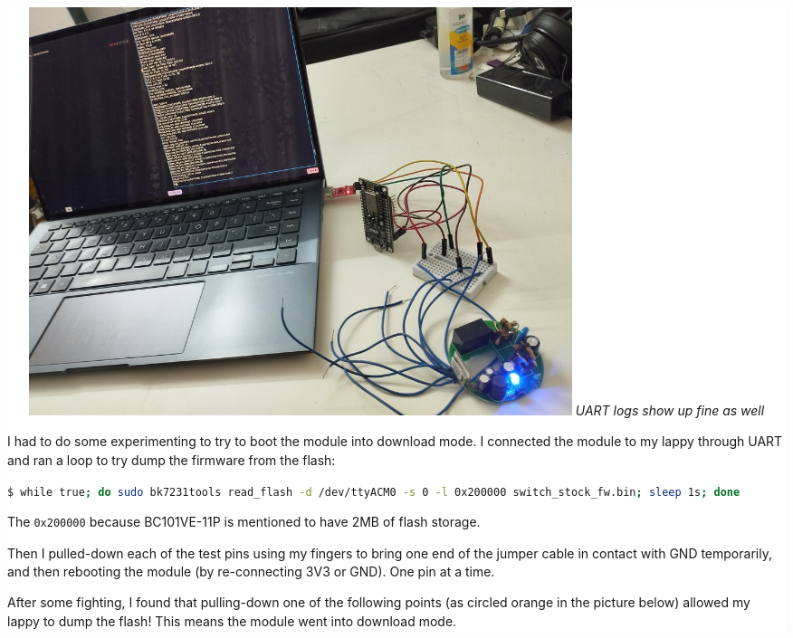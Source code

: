 <p align="center">
  <img src="/public/assets/IMG_20250719_174715_preview.jpeg" width="600">
  <i>UART logs show up fine as well</i>
</p>

I had to do some experimenting to try to boot the module into download mode. I connected the
module to my lappy through UART and ran a loop to try dump the firmware from the flash:
```bash
$ while true; do sudo bk7231tools read_flash -d /dev/ttyACM0 -s 0 -l 0x200000 switch_stock_fw.bin; sleep 1s; done
```
The `0x200000` because BC101VE-11P is mentioned to have 2MB of flash storage. 

Then I pulled-down each of the test pins using my fingers to bring one end of the jumper cable
in contact with GND temporarily, and then rebooting the module (by re-connecting 3V3 or GND).
One pin at a time.

After some fighting, I found that pulling-down one of the following points (as circled orange
in the picture below) allowed my lappy to dump the flash! This means the module went into
download mode.
